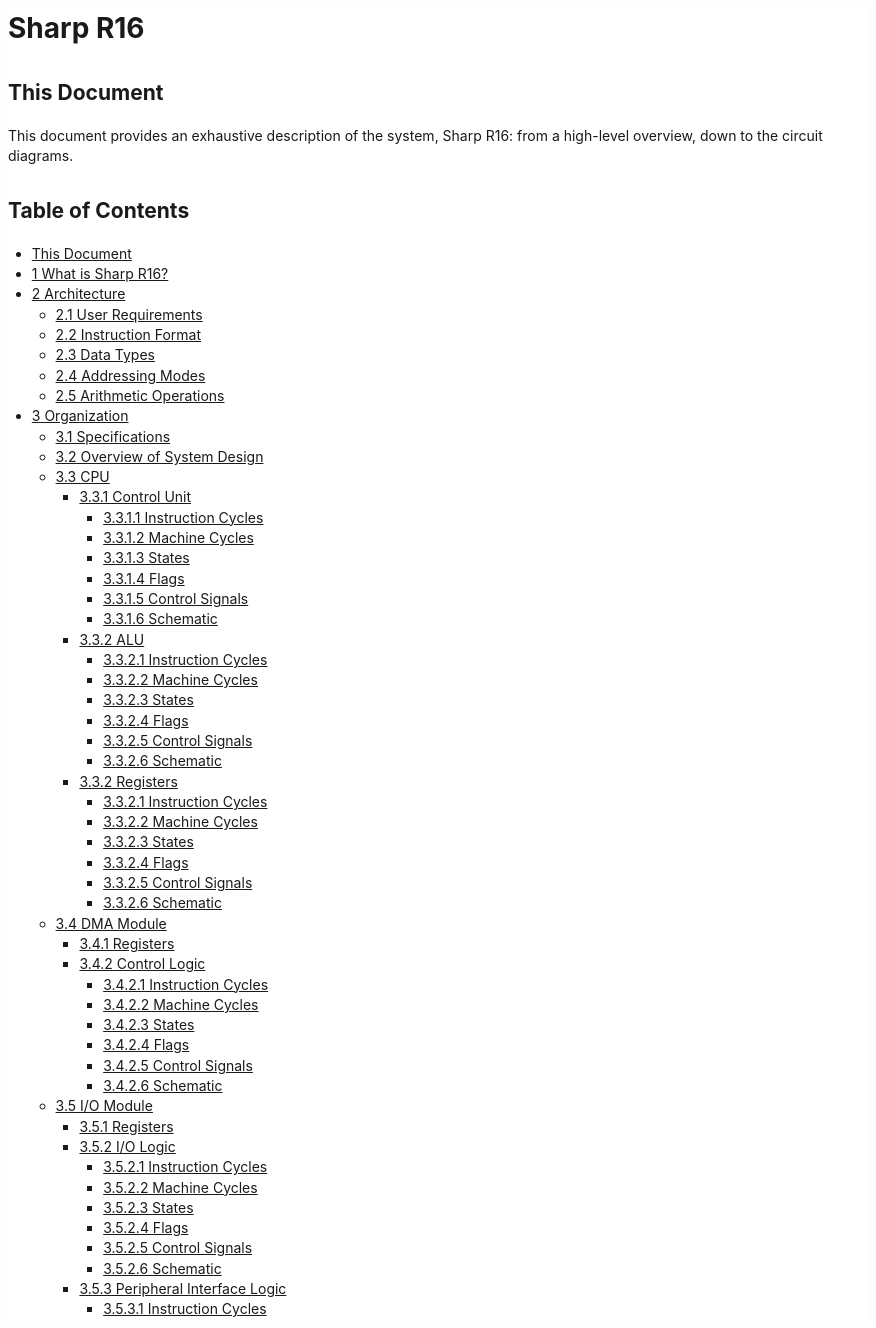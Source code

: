 # Sharp R16

## This Document

This document  provides an exhaustive description of the system, Sharp R16: from a high-level overview, down to the circuit diagrams.

## Table of Contents

   * [This Document](#this-document)
   * [1 What is Sharp R16?](#1-what-is-sharp-r16)
   * [2 Architecture](#2-architecture)
      * [2.1 User Requirements](#21-user-requirements)
      * [2.2 Instruction Format](#22-instruction-format)
      * [2.3 Data Types](#23-data-types)
      * [2.4 Addressing Modes](#24-addressing-modes)
      * [2.5 Arithmetic Operations](#25-arithmetic-operations)
   * [3 Organization](#3-organization)
      * [3.1 Specifications](#31-specifications)
      * [3.2 Overview of System Design](#32-overview-of-system-design)
      * [3.3 CPU](#33-cpu)
         * [3.3.1 Control Unit](#331-control-unit)
            * [3.3.1.1 Instruction Cycles](#3311-instruction-cycles)
            * [3.3.1.2 Machine Cycles](#3312-machine-cycles)
            * [3.3.1.3 States](#3313-states)
            * [3.3.1.4 Flags](#3314-flags)
            * [3.3.1.5 Control Signals](#3315-control-signals)
            * [3.3.1.6 Schematic](#3316-schematic)
         * [3.3.2 ALU](#332-alu)
            * [3.3.2.1 Instruction Cycles](#3321-instruction-cycles)
            * [3.3.2.2 Machine Cycles](#3322-machine-cycles)
            * [3.3.2.3 States](#3323-states)
            * [3.3.2.4 Flags](#3324-flags)
            * [3.3.2.5 Control Signals](#3325-control-signals)
            * [3.3.2.6 Schematic](#3326-schematic)
         * [3.3.2 Registers](#332-registers)
            * [3.3.2.1 Instruction Cycles](#3321-instruction-cycles-1)
            * [3.3.2.2 Machine Cycles](#3322-machine-cycles-1)
            * [3.3.2.3 States](#3323-states-1)
            * [3.3.2.4 Flags](#3324-flags-1)
            * [3.3.2.5 Control Signals](#3325-control-signals-1)
            * [3.3.2.6 Schematic](#3326-schematic-1)
      * [3.4 DMA Module](#34-dma-module)
         * [3.4.1 Registers](#341-registers)
         * [3.4.2 Control Logic](#342-control-logic)
            * [3.4.2.1 Instruction Cycles](#3421-instruction-cycles)
            * [3.4.2.2 Machine Cycles](#3422-machine-cycles)
            * [3.4.2.3 States](#3423-states)
            * [3.4.2.4 Flags](#3424-flags)
            * [3.4.2.5 Control Signals](#3425-control-signals)
            * [3.4.2.6 Schematic](#3426-schematic)
      * [3.5 I/O Module](#35-io-module)
         * [3.5.1 Registers](#351-registers)
         * [3.5.2 I/O Logic](#352-io-logic)
            * [3.5.2.1 Instruction Cycles](#3521-instruction-cycles)
            * [3.5.2.2 Machine Cycles](#3522-machine-cycles)
            * [3.5.2.3 States](#3523-states)
            * [3.5.2.4 Flags](#3524-flags)
            * [3.5.2.5 Control Signals](#3525-control-signals)
            * [3.5.2.6 Schematic](#3526-schematic)
         * [3.5.3 Peripheral Interface Logic](#353-peripheral-interface-logic)
            * [3.5.3.1 Instruction Cycles](#3531-instruction-cycles)